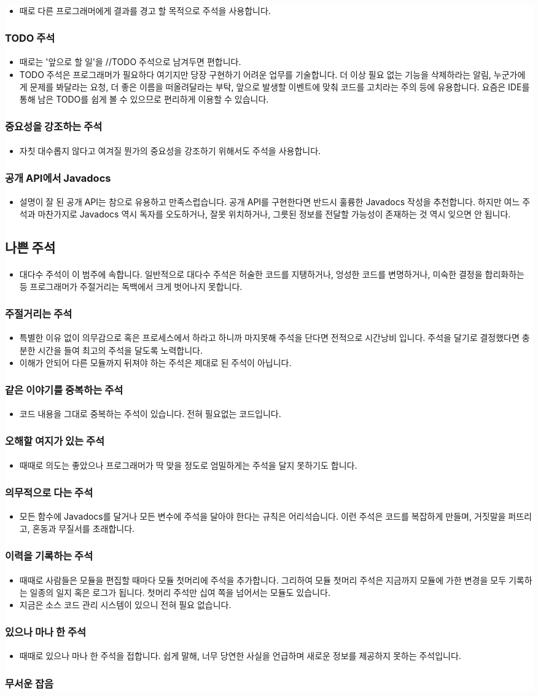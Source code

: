 - 때로 다른 프로그래머에게 결과를 경고 할 목적으로 주석을 사용합니다.

### TODO 주석

- 때로는 '앞으로 할 일'을 //TODO 주석으로 남겨두면 편합니다.
- TODO 주석은 프로그래머가 필요하다 여기지만 당장 구현하기 어려운 업무를 기술합니다. 더 이상 필요 없는 기능을 삭제하라는 알림, 누군가에게 문제를 봐달라는 요청, 더 좋은 이름을 떠올려달라는 부탁, 앞으로 발생할 이벤트에 맞춰 코드를 고치라는 주의 등에 유용합니다. 요즘은 IDE를 통해 남은 TODO를 쉽게 볼 수 있으므로 편리하게 이용할 수 있습니다.

### 중요성을 강조하는 주석

- 자칫 대수롭지 않다고 여겨질 뭔가의 중요성을 강조하기 위해서도 주석을 사용합니다.

### 공개 API에서 Javadocs

- 설명이 잘 된 공개 API는 참으로 유용하고 만족스럽습니다. 공개 API를 구현한다면 반드시 훌륭한 Javadocs 작성을 추천합니다. 하지만 여느 주석과 마찬가지로 Javadocs 역시 독자를 오도하거나, 잘못 위치하거나, 그릇된 정보를 전달할 가능성이 존재하는 것 역시 잊으면 안 됩니다.

## 나쁜 주석

- 대다수 주석이 이 범주에 속합니다. 일반적으로 대다수 주석은 허술한 코드를 지탱하거나, 엉성한 코드를 변명하거나, 미숙한 결정을 합리화하는 등 프로그래머가 주절거리는 독백에서 크게 벗어나지 못합니다.

### 주절거리는 주석

- 특별한 이유 없이 의무감으로 혹은 프로세스에서 하라고 하니까 마지못해 주석을 단다면 전적으로 시간낭비 입니다. 주석을 달기로 결정했다면 충분한 시간을 들여 최고의 주석을 달도록 노력합니다.
- 이해가 안되어 다른 모듈까지 뒤져야 하는 주석은 제대로 된 주석이 아닙니다.

### 같은 이야기를 중복하는 주석

- 코드 내용을 그대로 중복하는 주석이 있습니다. 전혀 필요없는 코드입니다.

### 오해할 여지가 있는 주석

- 때때로 의도는 좋았으나 프로그래머가 딱 맞을 정도로 엄밀하게는 주석을 달지 못하기도 합니다.

### 의무적으로 다는 주석

- 모든 함수에 Javadocs를 달거나 모든 변수에 주석을 달아야 한다는 규칙은 어리석습니다. 이런 주석은 코드를 복잡하게 만들며, 거짓말을 퍼뜨리고, 혼동과 무질서를 초래합니다.

### 이력을 기록하는 주석

- 때때로 사람들은 모듈을 편집할 때마다 모듈 첫머리에 주석을 추가합니다. 그리하여 모듈 첫머리 주석은 지금까지 모듈에 가한 변경을 모두 기록하는 일종의 일지 혹은 로그가 됩니다. 첫머리 주석만 십여 쪽을 넘어서는 모듈도 있습니다.
- 지금은 소스 코드 관리 시스템이 있으니 전혀 필요 없습니다.

### 있으나 마나 한 주석

- 때때로 있으나 마나 한 주석을 접합니다. 쉽게 말해, 너무 당연한 사실을 언급하며 새로운 정보를 제공하지 못하는 주석입니다.

### 무서운 잡음
